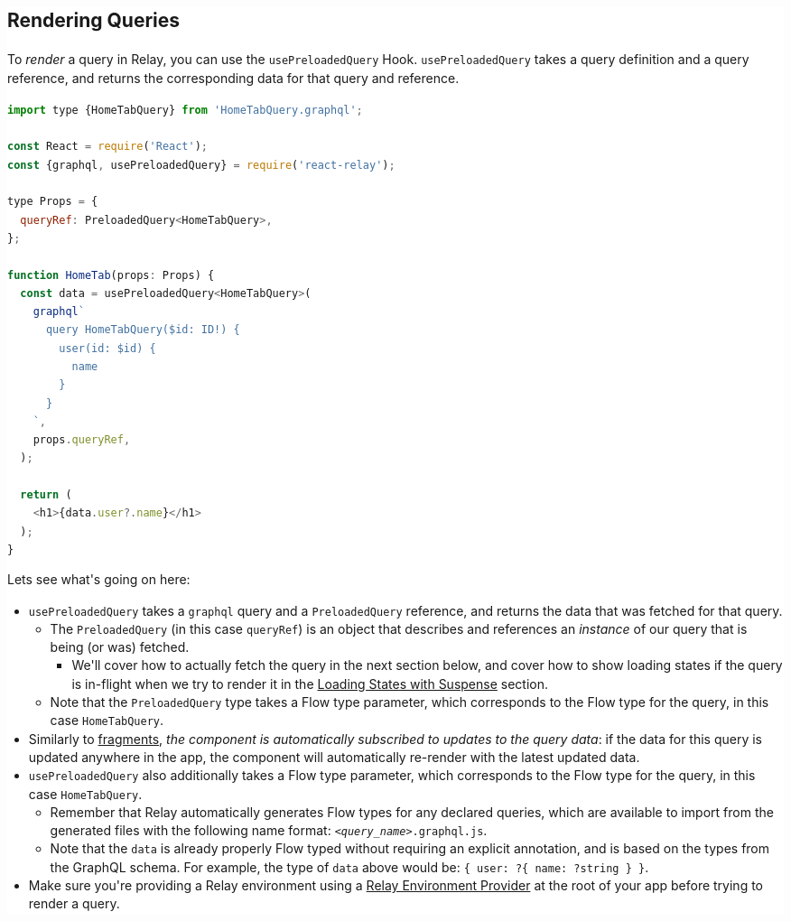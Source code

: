 


## Rendering Queries

To *render* a query in Relay, you can use the `usePreloadedQuery` Hook. `usePreloadedQuery` takes a query definition and a query reference, and returns the corresponding data for that query and reference. 

```js
import type {HomeTabQuery} from 'HomeTabQuery.graphql';

const React = require('React');
const {graphql, usePreloadedQuery} = require('react-relay');

type Props = {
  queryRef: PreloadedQuery<HomeTabQuery>,
};

function HomeTab(props: Props) {
  const data = usePreloadedQuery<HomeTabQuery>(
    graphql`
      query HomeTabQuery($id: ID!) {
        user(id: $id) {
          name
        }
      }
    `,
    props.queryRef,
  );

  return (
    <h1>{data.user?.name}</h1>
  );
}
```

Lets see what's going on here:

* `usePreloadedQuery`  takes a `graphql` query and a `PreloadedQuery` reference, and returns the data that was fetched for that query.
    * The `PreloadedQuery` (in this case `queryRef`) is an object that describes and references an *instance* of our query that is being (or was) fetched.
        * We'll cover how to actually fetch the query in the next section below, and cover how to show loading states if the query is in-flight when we try to render it in the [Loading States with Suspense](../loading-states/) section.
    * Note that the `PreloadedQuery` type takes a Flow type parameter, which corresponds to the Flow type for the query, in this case `HomeTabQuery`.
* Similarly to [fragments](../fragments/), *the component is automatically subscribed to updates to the query data*: if the data for this query is updated anywhere in the app, the component will automatically re-render with the latest updated data.
* `usePreloadedQuery` also additionally takes a Flow type parameter, which corresponds to the Flow type for the query, in this case `HomeTabQuery`.
    * Remember that Relay automatically generates Flow types for any declared queries, which are available to import from the generated files with the following name format: *`<query_name>`*`.graphql.js`.
    * Note that the `data` is already properly Flow typed without requiring an explicit annotation, and is based on the types from the GraphQL schema. For example, the type of `data` above would be: `{ user: ?{ name: ?string } }`.
* Make sure you're providing a Relay environment using a [Relay Environment Provider](../environment/) at the root of your app before trying to render a query.
